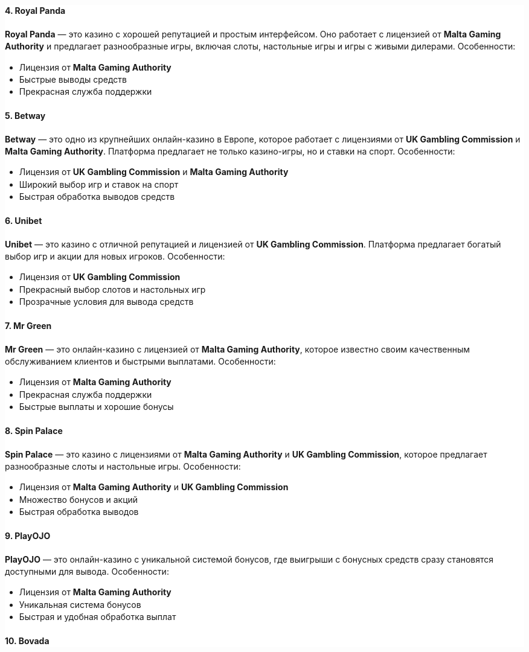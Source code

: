 #### 4. **Royal Panda**

**Royal Panda** — это казино с хорошей репутацией и простым интерфейсом. Оно работает с лицензией от **Malta Gaming Authority** и предлагает разнообразные игры, включая слоты, настольные игры и игры с живыми дилерами. Особенности:

* Лицензия от **Malta Gaming Authority**
* Быстрые выводы средств
* Прекрасная служба поддержки

#### 5. **Betway**

**Betway** — это одно из крупнейших онлайн-казино в Европе, которое работает с лицензиями от **UK Gambling Commission** и **Malta Gaming Authority**. Платформа предлагает не только казино-игры, но и ставки на спорт. Особенности:

* Лицензия от **UK Gambling Commission** и **Malta Gaming Authority**
* Широкий выбор игр и ставок на спорт
* Быстрая обработка выводов средств

#### 6. **Unibet**

**Unibet** — это казино с отличной репутацией и лицензией от **UK Gambling Commission**. Платформа предлагает богатый выбор игр и акции для новых игроков. Особенности:

* Лицензия от **UK Gambling Commission**
* Прекрасный выбор слотов и настольных игр
* Прозрачные условия для вывода средств

#### 7. **Mr Green**

**Mr Green** — это онлайн-казино с лицензией от **Malta Gaming Authority**, которое известно своим качественным обслуживанием клиентов и быстрыми выплатами. Особенности:

* Лицензия от **Malta Gaming Authority**
* Прекрасная служба поддержки
* Быстрые выплаты и хорошие бонусы

#### 8. **Spin Palace**

**Spin Palace** — это казино с лицензиями от **Malta Gaming Authority** и **UK Gambling Commission**, которое предлагает разнообразные слоты и настольные игры. Особенности:

* Лицензия от **Malta Gaming Authority** и **UK Gambling Commission**
* Множество бонусов и акций
* Быстрая обработка выводов

#### 9. **PlayOJO**

**PlayOJO** — это онлайн-казино с уникальной системой бонусов, где выигрыши с бонусных средств сразу становятся доступными для вывода. Особенности:

* Лицензия от **Malta Gaming Authority**
* Уникальная система бонусов
* Быстрая и удобная обработка выплат

#### 10. **Bovada**
